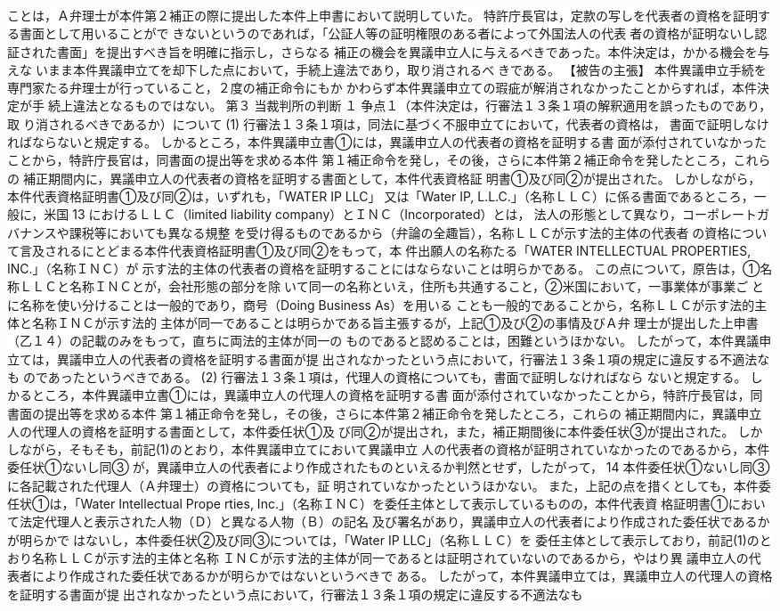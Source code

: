 ことは，Ａ弁理士が本件第２補正の際に提出した本件上申書において説明していた。 
 特許庁長官は，定款の写しを代表者の資格を証明する書面として用いることがで
きないというのであれば，「公証人等の証明権限のある者によって外国法人の代表
者の資格が証明ないし認証された書面」を提出すべき旨を明確に指示し，さらなる
補正の機会を異議申立人に与えるべきであった。本件決定は，かかる機会を与えな
いまま本件異議申立てを却下した点において，手続上違法であり，取り消されるべ
きである。 
 【被告の主張】 
 本件異議申立手続を専門家たる弁理士が行っていること，２度の補正命令にもか
かわらず本件異議申立ての瑕疵が解消されなかったことからすれば，本件決定が手
続上違法となるものではない。 
第３ 当裁判所の判断 
 １ 争点１（本件決定は，行審法１３条１項の解釈適用を誤ったものであり，取
り消されるべきであるか）について 
 (1) 行審法１３条１項は，同法に基づく不服申立てにおいて，代表者の資格は，
書面で証明しなければならないと規定する。 
 しかるところ，本件異議申立書①には，異議申立人の代表者の資格を証明する書
面が添付されていなかったことから，特許庁長官は，同書面の提出等を求める本件
第１補正命令を発し，その後，さらに本件第２補正命令を発したところ，これらの
補正期間内に，異議申立人の代表者の資格を証明する書面として，本件代表資格証
明書①及び同②が提出された。 
 しかしながら，本件代表資格証明書①及び同②は，いずれも，「WATER IP LLC」
又は「Water IP, L.L.C.」（名称ＬＬＣ）に係る書面であるところ，一般に，米国
 13 
におけるＬＬＣ（limited liability company）とＩＮＣ（Incorporated）とは，
法人の形態として異なり，コーポレートガバナンスや課税等においても異なる規整
を受け得るものであるから（弁論の全趣旨），名称ＬＬＣが示す法的主体の代表者
の資格について言及されるにとどまる本件代表資格証明書①及び同②をもって，本
件出願人の名称たる「WATER INTELLECTUAL PROPERTIES, INC.」（名称ＩＮＣ）が
示す法的主体の代表者の資格を証明することにはならないことは明らかである。 
 この点について，原告は，①名称ＬＬＣと名称ＩＮＣとが，会社形態の部分を除
いて同一の名称といえ，住所も共通すること，②米国において，一事業体が事業ご
とに名称を使い分けることは一般的であり，商号（Doing Business As）を用いる
ことも一般的であることから，名称ＬＬＣが示す法的主体と名称ＩＮＣが示す法的
主体が同一であることは明らかである旨主張するが，上記①及び②の事情及びＡ弁
理士が提出した上申書（乙１４）の記載のみをもって，直ちに両法的主体が同一の
ものであると認めることは，困難というほかない。 
 したがって，本件異議申立ては，異議申立人の代表者の資格を証明する書面が提
出されなかったという点において，行審法１３条１項の規定に違反する不適法なも
のであったというべきである。 
 (2) 行審法１３条１項は，代理人の資格についても，書面で証明しなければなら
ないと規定する。 
 しかるところ，本件異議申立書①には，異議申立人の代理人の資格を証明する書
面が添付されていなかったことから，特許庁長官は，同書面の提出等を求める本件
第１補正命令を発し，その後，さらに本件第２補正命令を発したところ，これらの
補正期間内に，異議申立人の代理人の資格を証明する書面として，本件委任状①及
び同②が提出され，また，補正期間後に本件委任状③が提出された。 
 しかしながら，そもそも，前記(1)のとおり，本件異議申立てにおいて異議申立
人の代表者の資格が証明されていなかったのであるから，本件委任状①ないし同③
が，異議申立人の代表者により作成されたものといえるか判然とせず，したがって，
 14 
本件委任状①ないし同③に各記載された代理人（Ａ弁理士）の資格についても，証
明されていなかったというほかない。 
 また，上記の点を措くとしても，本件委任状①は，「Water Intellectual Prope
rties, Inc.」（名称ＩＮＣ）を委任主体として表示しているものの，本件代表資
格証明書①において法定代理人と表示された人物（Ｄ）と異なる人物（Ｂ）の記名
及び署名があり，異議申立人の代表者により作成された委任状であるかが明らかで
はないし，本件委任状②及び同③については，「Water IP LLC」（名称ＬＬＣ）を
委任主体として表示しており，前記(1)のとおり名称ＬＬＣが示す法的主体と名称
ＩＮＣが示す法的主体が同一であるとは証明されていないのであるから，やはり異
議申立人の代表者により作成された委任状であるかが明らかではないというべきで
ある。 
 したがって，本件異議申立ては，異議申立人の代理人の資格を証明する書面が提
出されなかったという点において，行審法１３条１項の規定に違反する不適法なも